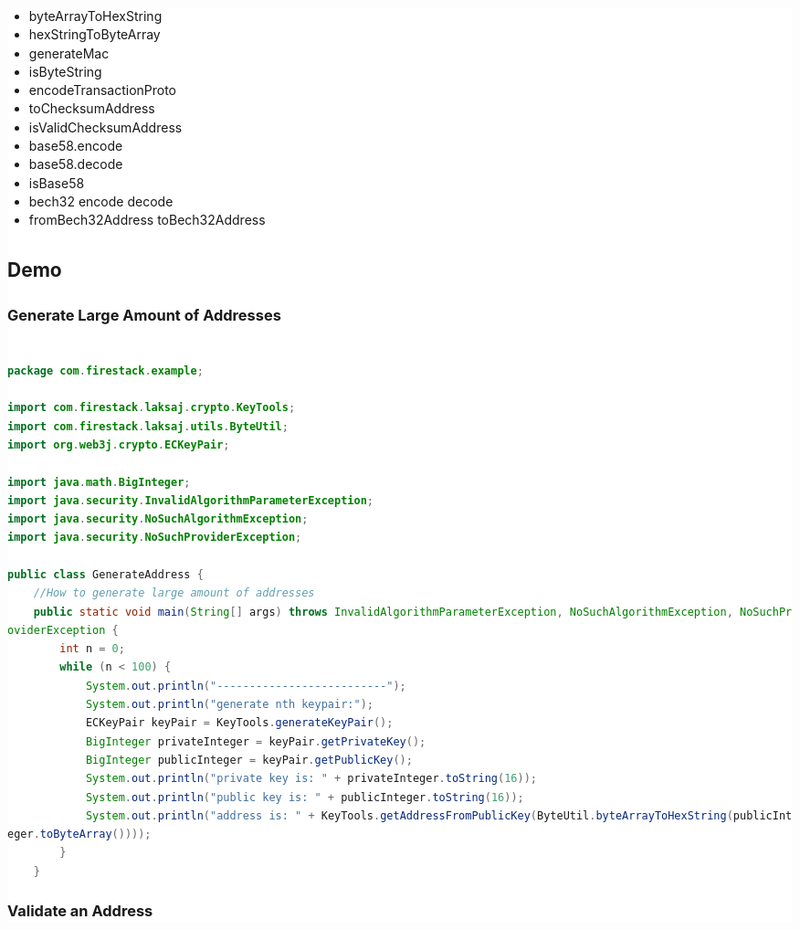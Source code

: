 - byteArrayToHexString
- hexStringToByteArray
- generateMac
- isByteString
- encodeTransactionProto
- toChecksumAddress
- isValidChecksumAddress
- base58.encode
- base58.decode
- isBase58
- bech32 encode decode
- fromBech32Address toBech32Address


## Demo

### Generate Large Amount of Addresses

```java

package com.firestack.example;

import com.firestack.laksaj.crypto.KeyTools;
import com.firestack.laksaj.utils.ByteUtil;
import org.web3j.crypto.ECKeyPair;

import java.math.BigInteger;
import java.security.InvalidAlgorithmParameterException;
import java.security.NoSuchAlgorithmException;
import java.security.NoSuchProviderException;

public class GenerateAddress {
    //How to generate large amount of addresses
    public static void main(String[] args) throws InvalidAlgorithmParameterException, NoSuchAlgorithmException, NoSuchProviderException {
        int n = 0;
        while (n < 100) {
            System.out.println("--------------------------");
            System.out.println("generate nth keypair:");
            ECKeyPair keyPair = KeyTools.generateKeyPair();
            BigInteger privateInteger = keyPair.getPrivateKey();
            BigInteger publicInteger = keyPair.getPublicKey();
            System.out.println("private key is: " + privateInteger.toString(16));
            System.out.println("public key is: " + publicInteger.toString(16));
            System.out.println("address is: " + KeyTools.getAddressFromPublicKey(ByteUtil.byteArrayToHexString(publicInteger.toByteArray())));
        }
    }

```

### Validate an Address
